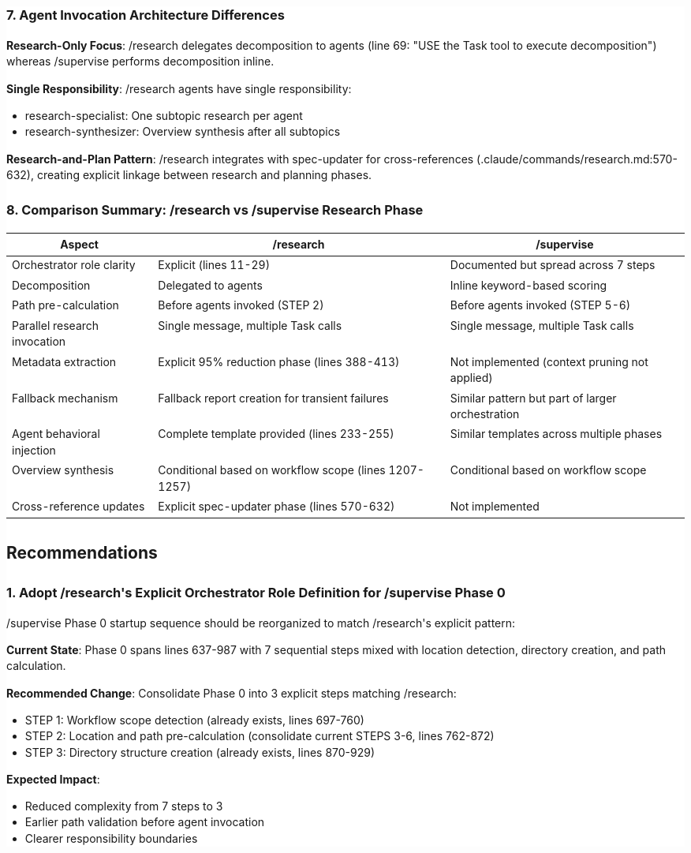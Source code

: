 ### 7. Agent Invocation Architecture Differences

**Research-Only Focus**: /research delegates decomposition to agents (line 69: "USE the Task tool to execute decomposition") whereas /supervise performs decomposition inline.

**Single Responsibility**: /research agents have single responsibility:
- research-specialist: One subtopic research per agent
- research-synthesizer: Overview synthesis after all subtopics

**Research-and-Plan Pattern**: /research integrates with spec-updater for cross-references (.claude/commands/research.md:570-632), creating explicit linkage between research and planning phases.

### 8. Comparison Summary: /research vs /supervise Research Phase

| Aspect | /research | /supervise |
|--------|-----------|-----------|
| Orchestrator role clarity | Explicit (lines 11-29) | Documented but spread across 7 steps |
| Decomposition | Delegated to agents | Inline keyword-based scoring |
| Path pre-calculation | Before agents invoked (STEP 2) | Before agents invoked (STEP 5-6) |
| Parallel research invocation | Single message, multiple Task calls | Single message, multiple Task calls |
| Metadata extraction | Explicit 95% reduction phase (lines 388-413) | Not implemented (context pruning not applied) |
| Fallback mechanism | Fallback report creation for transient failures | Similar pattern but part of larger orchestration |
| Agent behavioral injection | Complete template provided (lines 233-255) | Similar templates across multiple phases |
| Overview synthesis | Conditional based on workflow scope (lines 1207-1257) | Conditional based on workflow scope |
| Cross-reference updates | Explicit spec-updater phase (lines 570-632) | Not implemented |

## Recommendations

### 1. Adopt /research's Explicit Orchestrator Role Definition for /supervise Phase 0

/supervise Phase 0 startup sequence should be reorganized to match /research's explicit pattern:

**Current State**: Phase 0 spans lines 637-987 with 7 sequential steps mixed with location detection, directory creation, and path calculation.

**Recommended Change**: Consolidate Phase 0 into 3 explicit steps matching /research:
- STEP 1: Workflow scope detection (already exists, lines 697-760)
- STEP 2: Location and path pre-calculation (consolidate current STEPS 3-6, lines 762-872)
- STEP 3: Directory structure creation (already exists, lines 870-929)

**Expected Impact**:
- Reduced complexity from 7 steps to 3
- Earlier path validation before agent invocation
- Clearer responsibility boundaries

